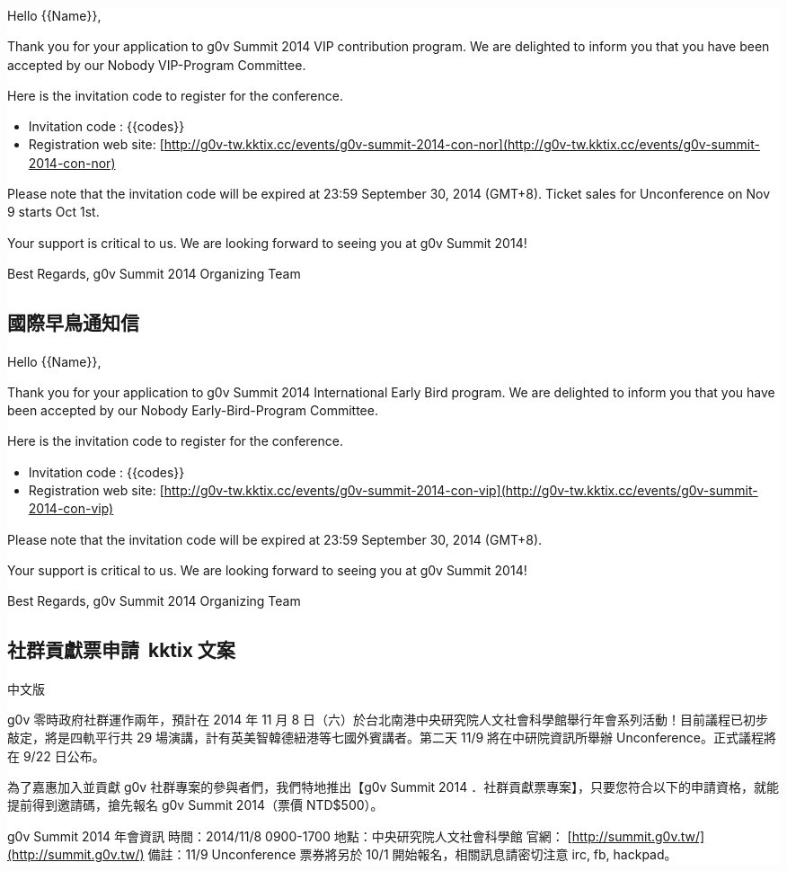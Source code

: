 
Hello {{Name}},

Thank you for your application to g0v Summit 2014 VIP contribution program. We are delighted to inform you that you have been accepted by our Nobody VIP-Program Committee.

Here is the invitation code to register for the conference.

- Invitation code : {{codes}}
- Registration web site:  [http://g0v-tw.kktix.cc/events/g0v-summit-2014-con-nor](http://g0v-tw.kktix.cc/events/g0v-summit-2014-con-nor)

Please note that the invitation code will be expired at 23:59  September  30, 2014 (GMT+8).
Ticket sales for Unconference on Nov 9 starts Oct 1st.

Your support is critical to us. We are looking forward to seeing you at g0v Summit 2014!

Best Regards,
g0v Summit 2014 Organizing Team


## 國際早鳥通知信


Hello {{Name}},

Thank you for your application to g0v Summit 2014 International Early Bird program. We are delighted to inform you that you have been accepted by our Nobody  Early-Bird-Program Committee.

Here is the invitation code to register for the conference.

- Invitation code : {{codes}}
- Registration web site:  [http://g0v-tw.kktix.cc/events/g0v-summit-2014-con-vip](http://g0v-tw.kktix.cc/events/g0v-summit-2014-con-vip)

Please note that the invitation code will be expired at 23:59  September  30, 2014 (GMT+8).

Your support is critical to us. We are looking forward to seeing you at g0v Summit 2014!

Best Regards,
g0v Summit 2014 Organizing Team



## 社群貢獻票申請  kktix 文案

中文版

g0v 零時政府社群運作兩年，預計在 2014 年 11 月 8 日（六）於台北南港中央研究院人文社會科學館舉行年會系列活動！目前議程已初步敲定，將是四軌平行共 29 場演講，計有英美智韓德紐港等七國外賓講者。第二天 11/9 將在中研院資訊所舉辦 Unconference。正式議程將在 9/22 日公布。

為了嘉惠加入並貢獻  g0v 社群專案的參與者們，我們特地推出【g0v Summit 2014 ．社群貢獻票專案】，只要您符合以下的申請資格，就能提前得到邀請碼，搶先報名 g0v Summit 2014（票價 NTD$500）。

g0v Summit 2014 年會資訊
時間：2014/11/8 0900-1700
地點：中央研究院人文社會科學館
官網： [http://summit.g0v.tw/](http://summit.g0v.tw/)
備註：11/9 Unconference 票券將另於 10/1 開始報名，相關訊息請密切注意 irc, fb, hackpad。
